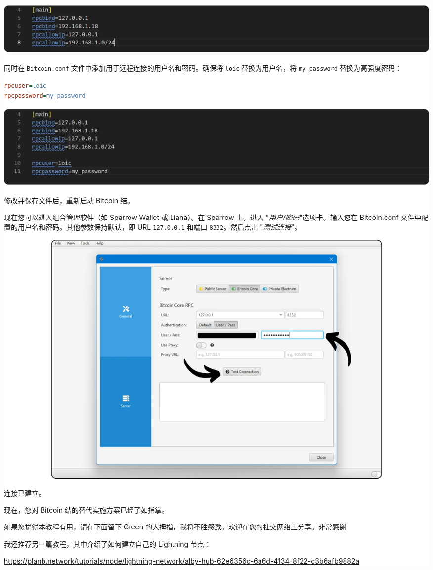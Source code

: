 ![Image](assets/fr/38.webp)

同时在 `Bitcoin.conf` 文件中添加用于远程连接的用户名和密码。确保将 `loic` 替换为用户名，将 `my_password` 替换为高强度密码：

```ini
rpcuser=loic
rpcpassword=my_password
```

![Image](assets/fr/39.webp)

修改并保存文件后，重新启动 Bitcoin 结。

现在您可以进入组合管理软件（如 Sparrow Wallet 或 Liana）。在 Sparrow 上，进入 "*用户/密码*"选项卡。输入您在 Bitcoin.conf 文件中配置的用户名和密码。其他参数保持默认，即 URL `127.0.0.1` 和端口 `8332`。然后点击 "*测试连接*"。

![Image](assets/fr/40.webp)

连接已建立。

现在，您对 Bitcoin 结的替代实施方案已经了如指掌。

如果您觉得本教程有用，请在下面留下 Green 的大拇指，我将不胜感激。欢迎在您的社交网络上分享。非常感谢

我还推荐另一篇教程，其中介绍了如何建立自己的 Lightning 节点：

https://planb.network/tutorials/node/lightning-network/alby-hub-62e6356c-6a6d-4134-8f22-c3b6afb9882a